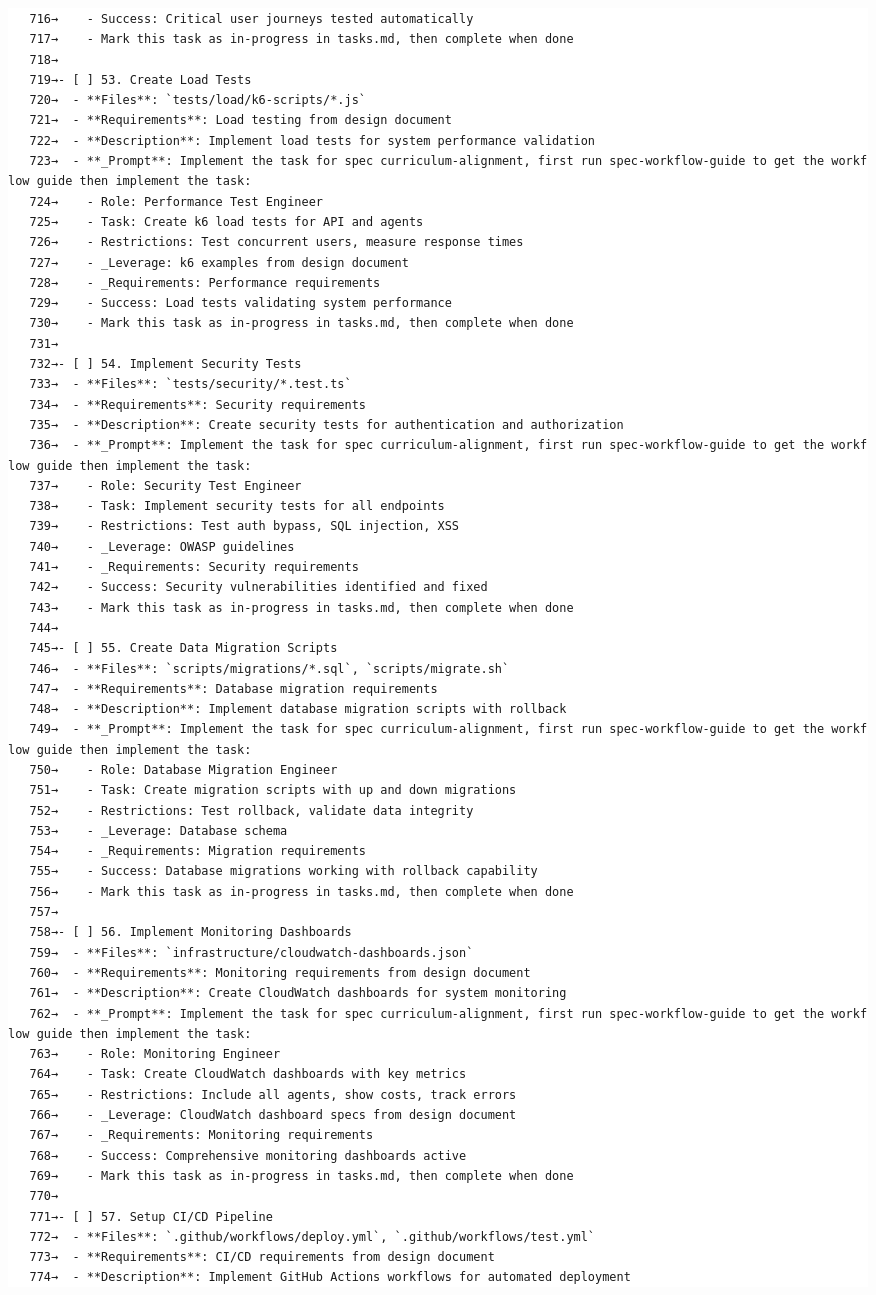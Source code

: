 ```
   716→    - Success: Critical user journeys tested automatically
   717→    - Mark this task as in-progress in tasks.md, then complete when done
   718→
   719→- [ ] 53. Create Load Tests
   720→  - **Files**: `tests/load/k6-scripts/*.js`
   721→  - **Requirements**: Load testing from design document
   722→  - **Description**: Implement load tests for system performance validation
   723→  - **_Prompt**: Implement the task for spec curriculum-alignment, first run spec-workflow-guide to get the workflow guide then implement the task:
   724→    - Role: Performance Test Engineer
   725→    - Task: Create k6 load tests for API and agents
   726→    - Restrictions: Test concurrent users, measure response times
   727→    - _Leverage: k6 examples from design document
   728→    - _Requirements: Performance requirements
   729→    - Success: Load tests validating system performance
   730→    - Mark this task as in-progress in tasks.md, then complete when done
   731→
   732→- [ ] 54. Implement Security Tests
   733→  - **Files**: `tests/security/*.test.ts`
   734→  - **Requirements**: Security requirements
   735→  - **Description**: Create security tests for authentication and authorization
   736→  - **_Prompt**: Implement the task for spec curriculum-alignment, first run spec-workflow-guide to get the workflow guide then implement the task:
   737→    - Role: Security Test Engineer
   738→    - Task: Implement security tests for all endpoints
   739→    - Restrictions: Test auth bypass, SQL injection, XSS
   740→    - _Leverage: OWASP guidelines
   741→    - _Requirements: Security requirements
   742→    - Success: Security vulnerabilities identified and fixed
   743→    - Mark this task as in-progress in tasks.md, then complete when done
   744→
   745→- [ ] 55. Create Data Migration Scripts
   746→  - **Files**: `scripts/migrations/*.sql`, `scripts/migrate.sh`
   747→  - **Requirements**: Database migration requirements
   748→  - **Description**: Implement database migration scripts with rollback
   749→  - **_Prompt**: Implement the task for spec curriculum-alignment, first run spec-workflow-guide to get the workflow guide then implement the task:
   750→    - Role: Database Migration Engineer
   751→    - Task: Create migration scripts with up and down migrations
   752→    - Restrictions: Test rollback, validate data integrity
   753→    - _Leverage: Database schema
   754→    - _Requirements: Migration requirements
   755→    - Success: Database migrations working with rollback capability
   756→    - Mark this task as in-progress in tasks.md, then complete when done
   757→
   758→- [ ] 56. Implement Monitoring Dashboards
   759→  - **Files**: `infrastructure/cloudwatch-dashboards.json`
   760→  - **Requirements**: Monitoring requirements from design document
   761→  - **Description**: Create CloudWatch dashboards for system monitoring
   762→  - **_Prompt**: Implement the task for spec curriculum-alignment, first run spec-workflow-guide to get the workflow guide then implement the task:
   763→    - Role: Monitoring Engineer
   764→    - Task: Create CloudWatch dashboards with key metrics
   765→    - Restrictions: Include all agents, show costs, track errors
   766→    - _Leverage: CloudWatch dashboard specs from design document
   767→    - _Requirements: Monitoring requirements
   768→    - Success: Comprehensive monitoring dashboards active
   769→    - Mark this task as in-progress in tasks.md, then complete when done
   770→
   771→- [ ] 57. Setup CI/CD Pipeline
   772→  - **Files**: `.github/workflows/deploy.yml`, `.github/workflows/test.yml`
   773→  - **Requirements**: CI/CD requirements from design document
   774→  - **Description**: Implement GitHub Actions workflows for automated deployment
```